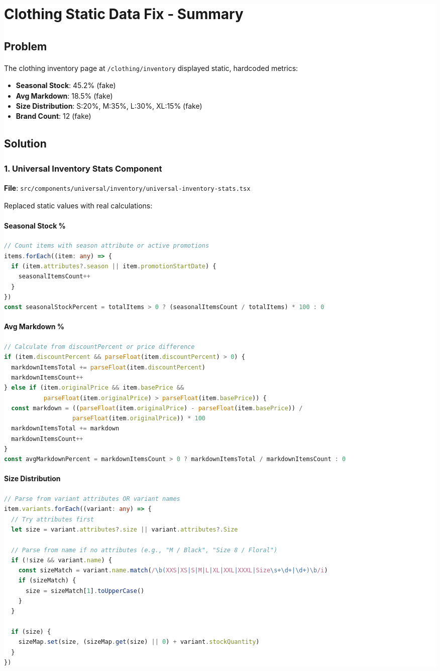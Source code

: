 # Clothing Static Data Fix - Summary

## Problem
The clothing inventory page at `/clothing/inventory` displayed static, hardcoded metrics:
- **Seasonal Stock**: 45.2% (fake)
- **Avg Markdown**: 18.5% (fake)  
- **Size Distribution**: S:20%, M:35%, L:30%, XL:15% (fake)
- **Brand Count**: 12 (fake)

## Solution

### 1. Universal Inventory Stats Component
**File**: `src/components/universal/inventory/universal-inventory-stats.tsx`

Replaced static values with real calculations:

#### Seasonal Stock %
```typescript
// Count items with season attribute or active promotions
items.forEach((item: any) => {
  if (item.attributes?.season || item.promotionStartDate) {
    seasonalItemsCount++
  }
})
const seasonalStockPercent = totalItems > 0 ? (seasonalItemsCount / totalItems) * 100 : 0
```

#### Avg Markdown %
```typescript
// Calculate from discountPercent or price difference
if (item.discountPercent && parseFloat(item.discountPercent) > 0) {
  markdownItemsTotal += parseFloat(item.discountPercent)
  markdownItemsCount++
} else if (item.originalPrice && item.basePrice && 
           parseFloat(item.originalPrice) > parseFloat(item.basePrice)) {
  const markdown = ((parseFloat(item.originalPrice) - parseFloat(item.basePrice)) / 
                   parseFloat(item.originalPrice)) * 100
  markdownItemsTotal += markdown
  markdownItemsCount++
}
const avgMarkdownPercent = markdownItemsCount > 0 ? markdownItemsTotal / markdownItemsCount : 0
```

#### Size Distribution
```typescript
// Parse from variant attributes OR variant names
item.variants.forEach((variant: any) => {
  // Try attributes first
  let size = variant.attributes?.size || variant.attributes?.Size
  
  // Parse from name if no attributes (e.g., "M / Black", "Size 8 / Floral")
  if (!size && variant.name) {
    const sizeMatch = variant.name.match(/\b(XXS|XS|S|M|L|XL|XXL|XXXL|Size\s+\d+|\d+)\b/i)
    if (sizeMatch) {
      size = sizeMatch[1].toUpperCase()
    }
  }
  
  if (size) {
    sizeMap.set(size, (sizeMap.get(size) || 0) + variant.stockQuantity)
  }
})
```